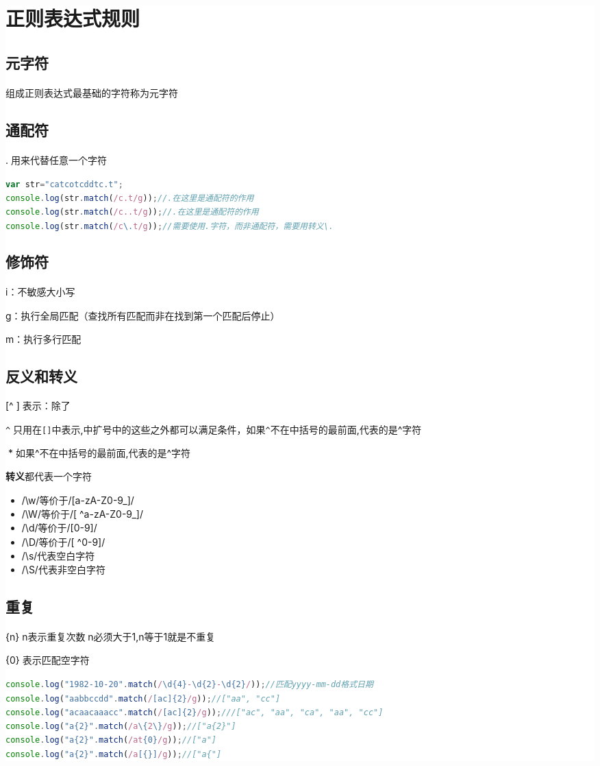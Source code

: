 # 正则表达式规则

## 元字符

组成正则表达式最基础的字符称为元字符

## 通配符

. 用来代替任意一个字符

```javascript
var str="catcotcddtc.t";
console.log(str.match(/c.t/g));//.在这里是通配符的作用
console.log(str.match(/c..t/g));//.在这里是通配符的作用
console.log(str.match(/c\.t/g));//需要使用.字符，而非通配符，需要用转义\.
```

## 修饰符

i：不敏感大小写

g：执行全局匹配（查找所有匹配而非在找到第一个匹配后停止）

m：执行多行匹配

## 反义和转义

[^ ] 表示：除了

`^` 只用在`[]`中表示,中扩号中的这些之外都可以满足条件，如果`^`不在中括号的最前面,代表的是^字符

​        \*   如果^不在中括号的最前面,代表的是^字符

**转义**都代表一个字符

- /\w/等价于/[a-zA-Z0-9_]/
- /\W/等价于/[ ^a-zA-Z0-9_]/
- /\d/等价于/[0-9]/
- /\D/等价于/[ ^0-9]/
- /\s/代表空白字符
- /\S/代表非空白字符

## 重复

{n}   n表示重复次数   n必须大于1,n等于1就是不重复

{0}   表示匹配空字符

```javascript
console.log("1982-10-20".match(/\d{4}-\d{2}-\d{2}/));//匹配yyyy-mm-dd格式日期
console.log("aabbccdd".match(/[ac]{2}/g));//["aa", "cc"]
console.log("acaacaaacc".match(/[ac]{2}/g));///["ac", "aa", "ca", "aa", "cc"]
console.log("a{2}".match(/a\{2\}/g));//["a{2}"]
console.log("a{2}".match(/at{0}/g));//["a"]
console.log("a{2}".match(/a[{}]/g));//["a{"]
```
